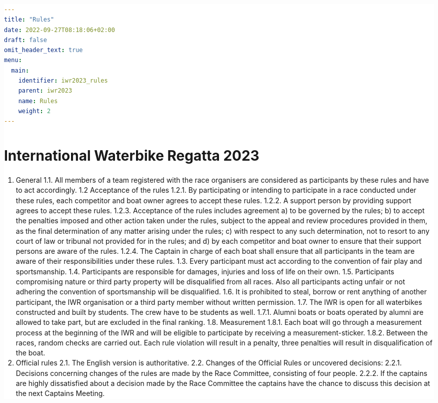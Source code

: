 ```yaml
---
title: "Rules"
date: 2022-09-27T08:18:06+02:00
draft: false
omit_header_text: true
menu:
  main:
    identifier: iwr2023_rules
    parent: iwr2023
    name: Rules
    weight: 2
---
```


# **International Waterbike Regatta 2023**

1. General
   1.1. All members of a team registered with the race organisers are considered as participants by these rules and have to act accordingly.
   1.2 Acceptance of the rules
   1.2.1. By participating or intending to participate in a race conducted under these rules, each
   competitor and boat owner agrees to accept these rules.
   1.2.2. A support person by providing support agrees to accept these rules.
   1.2.3. Acceptance of the rules includes agreement
   a) to be governed by the rules;
   b) to accept the penalties imposed and other action taken under the rules, subject to the appeal and
   review procedures provided in them, as the final determination of any matter arising under the rules;
   c) with respect to any such determination, not to resort to any court of law or tribunal not provided
   for in the rules; and
   d) by each competitor and boat owner to ensure that their support persons are aware of the rules.
   1.2.4. The Captain in charge of each boat shall ensure that all participants in the team are aware of
   their responsibilities under these rules.
   1.3. Every participant must act according to the convention of fair play and sportsmanship.
   1.4. Participants are responsible for damages, injuries and loss of life on their own.
   1.5. Participants compromising nature or third party property will be disqualified from all races. Also
   all participants acting unfair or not adhering the convention of sportsmanship will be disqualified.
   1.6. It is prohibited to steal, borrow or rent anything of another participant, the IWR organisation or a
   third party member without written permission.
   1.7. The IWR is open for all waterbikes constructed and built by students. The crew have to be
   students as well.
   1.7.1. Alumni boats or boats operated by alumni are allowed to take part, but are excluded in the
   final ranking.
   1.8. Measurement
   1.8.1. Each boat will go through a measurement process at the beginning of the IWR and will be
   eligible to participate by receiving a measurement-sticker.
   1.8.2. Between the races, random checks are carried out. Each rule violation will result in a penalty,
   three penalties will result in disqualification of the boat.
2. Official rules
   2.1. The English version is authoritative.
   2.2. Changes of the Official Rules or uncovered decisions:
   2.2.1. Decisions concerning changes of the rules are made by the Race Committee, consisting of four
   people.
   2.2.2. If the captains are highly dissatisfied about a decision made by the Race Committee the
   captains have the chance to discuss this decision at the next Captains Meeting.